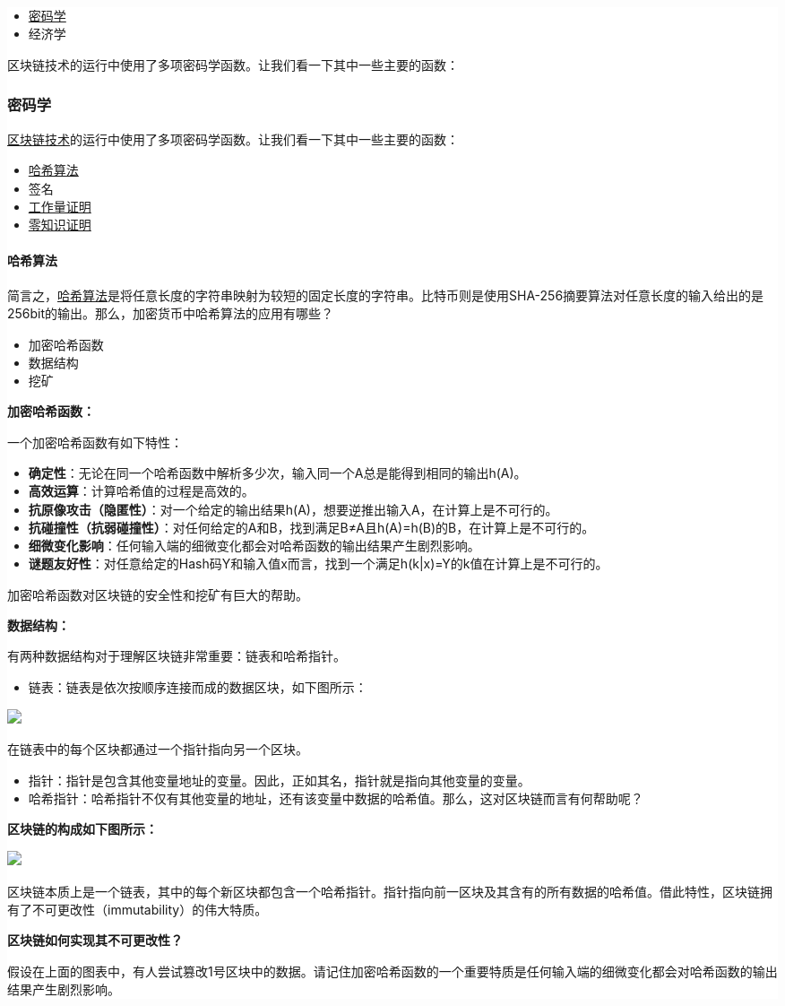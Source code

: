 * [密码学](https://blockgeeks.com/guides/cryptocurrencies-cryptography/)
* 经济学

区块链技术的运行中使用了多项密码学函数。让我们看一下其中一些主要的函数：

### 密码学 <a id="&#x5BC6;&#x7801;&#x5B66;"></a>

[区块链技术](https://blockgeeks.com/guides/what-is-blockchain-technology/)的运行中使用了多项密码学函数。让我们看一下其中一些主要的函数：

* [哈希算法](https://blockgeeks.com/guides/what-is-hashing/)
* 签名
* [工作量证明](https://blockgeeks.com/guides/proof-of-work-vs-proof-of-stake/)
* [零知识证明](https://blockgeeks.com/guides/what-is-zksnarks/)

#### 哈希算法 <a id="&#x54C8;&#x5E0C;&#x7B97;&#x6CD5;"></a>

简言之，[哈希算法](https://blockgeeks.com/guides/what-is-hashing/)是将任意长度的字符串映射为较短的固定长度的字符串。比特币则是使用SHA-256摘要算法对任意长度的输入给出的是256bit的输出。那么，加密货币中哈希算法的应用有哪些？

* 加密哈希函数
* 数据结构
* 挖矿

**加密哈希函数：**

一个加密哈希函数有如下特性：

* **确定性**：无论在同一个哈希函数中解析多少次，输入同一个A总是能得到相同的输出h\(A\)。
* **高效运算**：计算哈希值的过程是高效的。
* **抗原像攻击（隐匿性）**：对一个给定的输出结果h\(A\)，想要逆推出输入A，在计算上是不可行的。
* **抗碰撞性（抗弱碰撞性）**：对任何给定的A和B，找到满足B≠A且h\(A\)=h\(B\)的B，在计算上是不可行的。
* **细微变化影响**：任何输入端的细微变化都会对哈希函数的输出结果产生剧烈影响。
* **谜题友好性**：对任意给定的Hash码Y和输入值x而言，找到一个满足h\(k\|x\)=Y的k值在计算上是不可行的。

加密哈希函数对区块链的安全性和挖矿有巨大的帮助。

**数据结构：**

有两种数据结构对于理解区块链非常重要：链表和哈希指针。

* 链表：链表是依次按顺序连接而成的数据区块，如下图所示：

![](http://upyun-assets.ethfans.org/uploads/photo/image/8db86d1754104ecdb18dc18ca79f9005.png)

在链表中的每个区块都通过一个指针指向另一个区块。

* 指针：指针是包含其他变量地址的变量。因此，正如其名，指针就是指向其他变量的变量。
* 哈希指针：哈希指针不仅有其他变量的地址，还有该变量中数据的哈希值。那么，这对区块链而言有何帮助呢？

**区块链的构成如下图所示：**

![](http://upyun-assets.ethfans.org/uploads/photo/image/e19fdf4786f64943bb97ec9d370a5d9d.png)

区块链本质上是一个链表，其中的每个新区块都包含一个哈希指针。指针指向前一区块及其含有的所有数据的哈希值。借此特性，区块链拥有了不可更改性（immutability）的伟大特质。

**区块链如何实现其不可更改性？**

假设在上面的图表中，有人尝试篡改1号区块中的数据。请记住加密哈希函数的一个重要特质是任何输入端的细微变化都会对哈希函数的输出结果产生剧烈影响。
